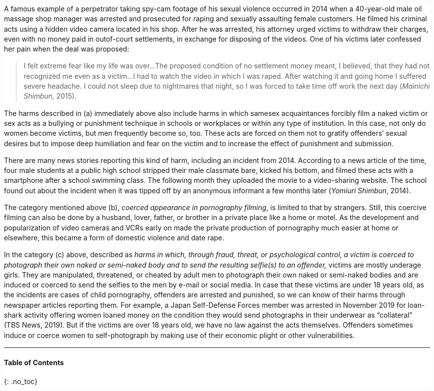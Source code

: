 A famous example of a perpetrator taking spy-cam footage of his sexual violence occurred in 2014 when a 40-year-old male oil massage shop manager was arrested and prosecuted for raping and sexually assaulting female customers. He filmed his criminal acts using a hidden video camera located in his shop. After he was arrested, his attorney urged victims to withdraw their charges, even with no money paid in outof-court settlements, in exchange for disposing of the videos. One of his victims later confessed her pain when the deal was proposed:

> I felt extreme fear like my life was over…The proposed condition of no settlement money meant, I believed, that they had not recognized me even as a victim…I had to watch the video in which I was raped. After watching it and going home I suffered severe headache. I could not sleep due to nightmares that night, so I was forced to take time off work the next day (*Mainichi Shimbun,* 2015).

The harms described in (a) immediately above also include harms in which samesex acquaintances forcibly film a naked victim or sex acts as a bullying or punishment technique in schools or workplaces or within any type of institution. In this case, not only do women become victims, but men frequently become so, too. These acts are forced on them not to gratify offenders’ sexual desires but to impose deep humiliation and fear on the victim and to increase the effect of punishment and submission.

There are many news stories reporting this kind of harm, including an incident from 2014. According to a news article of the time, four male students at a public high school stripped their male classmate bare, kicked his bottom, and filmed these acts with a smartphone after a school swimming class. The following month they uploaded the movie to a video-sharing website. The school found out about the incident when it was tipped off by an anonymous informant a few months later (*Yomiuri Shimbun*, 2014).

The category mentioned above (b), *coerced appearance in pornography filming*, is limited to that by strangers. Still, this coercive filming can also be done by a husband, lover, father, or brother in a private place like a home or motel. As the development and popularization of video cameras and VCRs early on made the private production of pornography much easier at home or elsewhere, this became a form of domestic violence and date rape.

In the category (c) above, described as *harms in which, through fraud, threat, or psychological control, a victim is coerced to photograph their own naked or semi-naked body and to send the resulting selfie(s) to an offender,* victims are mostly underage girls. They are manipulated, threatened, or cheated by adult men to photograph their own naked or semi-naked bodies and are induced or coerced to send the selfies to the men by e-mail or social media. In case that these victims are under 18 years old, as the incidents are cases of child pornography, offenders are arrested and punished, so we can know of their harms through newspaper articles reporting them. For example, a Japan Self-Defense Forces member was arrested in November 2019 for loan-shark activity offering women loaned money on the condition they would send photographs in their underwear as “collateral” (TBS News, 2019). But if the victims are over 18 years old, we have no law against the acts themselves. Offenders sometimes induce or coerce women to self-photograph by making use of their economic plight or other vulnerabilities.

***

#### Table of Contents
{: .no_toc}
